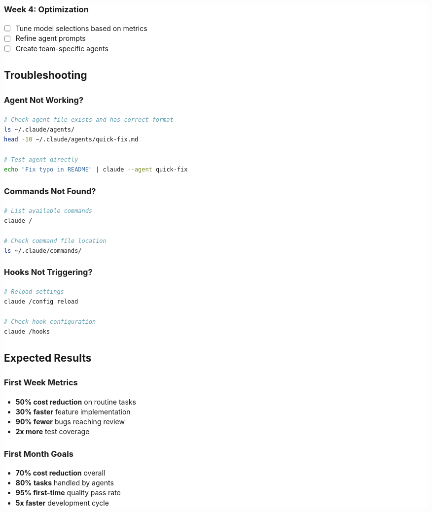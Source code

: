 ### Week 4: Optimization

- [ ] Tune model selections based on metrics
- [ ] Refine agent prompts
- [ ] Create team-specific agents

## Troubleshooting

### Agent Not Working?

```bash
# Check agent file exists and has correct format
ls ~/.claude/agents/
head -10 ~/.claude/agents/quick-fix.md

# Test agent directly
echo "Fix typo in README" | claude --agent quick-fix
```

### Commands Not Found?

```bash
# List available commands
claude /

# Check command file location
ls ~/.claude/commands/
```

### Hooks Not Triggering?

```bash
# Reload settings
claude /config reload

# Check hook configuration
claude /hooks
```

## Expected Results

### First Week Metrics

- **50% cost reduction** on routine tasks
- **30% faster** feature implementation
- **90% fewer** bugs reaching review
- **2x more** test coverage

### First Month Goals

- **70% cost reduction** overall
- **80% tasks** handled by agents
- **95% first-time** quality pass rate
- **5x faster** development cycle

